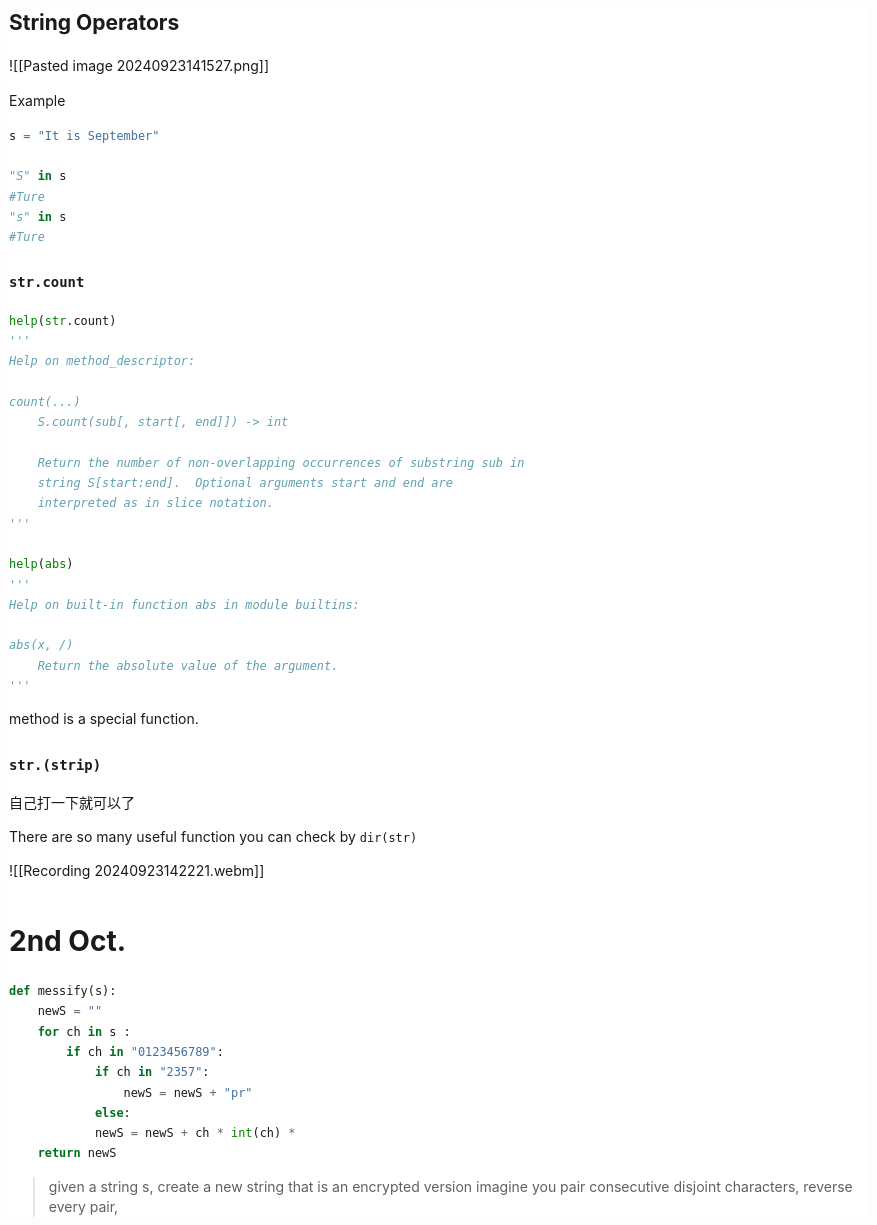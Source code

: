 ## String Operators
![[Pasted image 20240923141527.png]]

Example
```python
s = "It is September"

"S" in s
#Ture
"s" in s
#Ture
```

###  `str.count`

```python
help(str.count)
'''
Help on method_descriptor:

count(...)
    S.count(sub[, start[, end]]) -> int
    
    Return the number of non-overlapping occurrences of substring sub in
    string S[start:end].  Optional arguments start and end are
    interpreted as in slice notation.
'''

help(abs)
'''
Help on built-in function abs in module builtins:

abs(x, /)
    Return the absolute value of the argument.
'''
```

 method is a special function.

### `str.(strip)`
自己打一下就可以了

There are so many useful function you can check by `dir(str)`

![[Recording 20240923142221.webm]]



# 2nd Oct.

```python
def messify(s):
	newS = ""
	for ch in s :
		if ch in "0123456789":
			if ch in "2357":
				newS = newS + "pr"
			else:
			newS = newS + ch * int(ch) *
	return newS
```
>given a string s, create a new string that is an encrypted version
imagine you pair consecutive disjoint characters,
reverse every pair,
